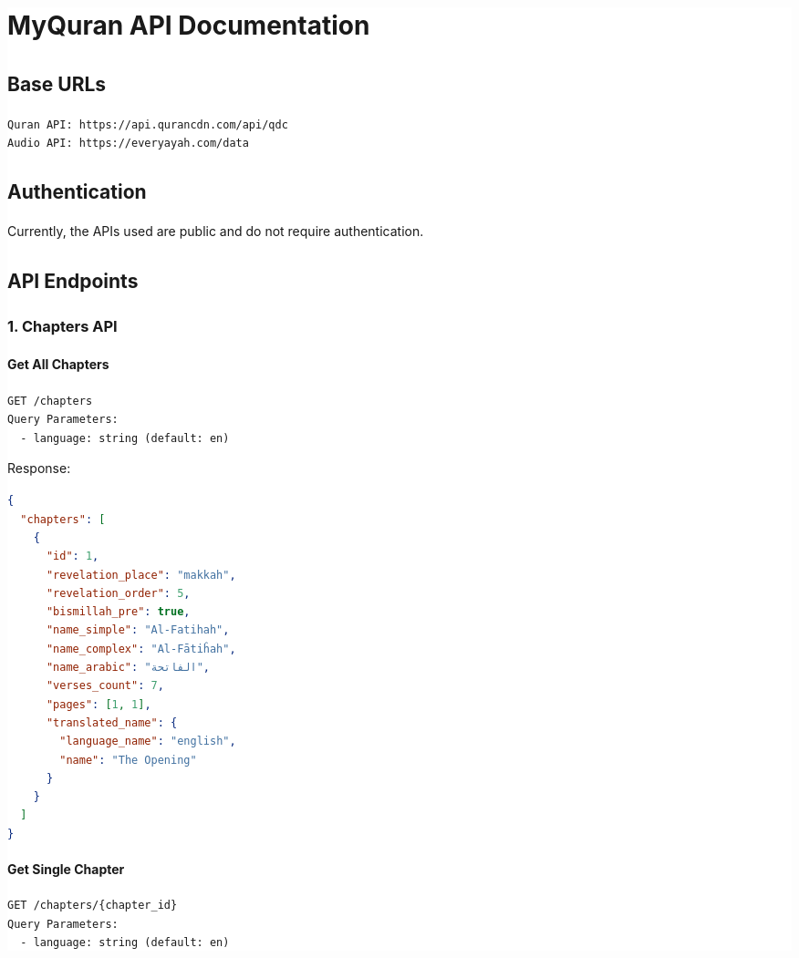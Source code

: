 # MyQuran API Documentation

## Base URLs

```
Quran API: https://api.qurancdn.com/api/qdc
Audio API: https://everyayah.com/data
```

## Authentication

Currently, the APIs used are public and do not require authentication.

## API Endpoints

### 1. Chapters API

#### Get All Chapters

```http
GET /chapters
Query Parameters:
  - language: string (default: en)
```

Response:
```json
{
  "chapters": [
    {
      "id": 1,
      "revelation_place": "makkah",
      "revelation_order": 5,
      "bismillah_pre": true,
      "name_simple": "Al-Fatihah",
      "name_complex": "Al-Fātiĥah",
      "name_arabic": "الفاتحة",
      "verses_count": 7,
      "pages": [1, 1],
      "translated_name": {
        "language_name": "english",
        "name": "The Opening"
      }
    }
  ]
}
```

#### Get Single Chapter

```http
GET /chapters/{chapter_id}
Query Parameters:
  - language: string (default: en)
```
